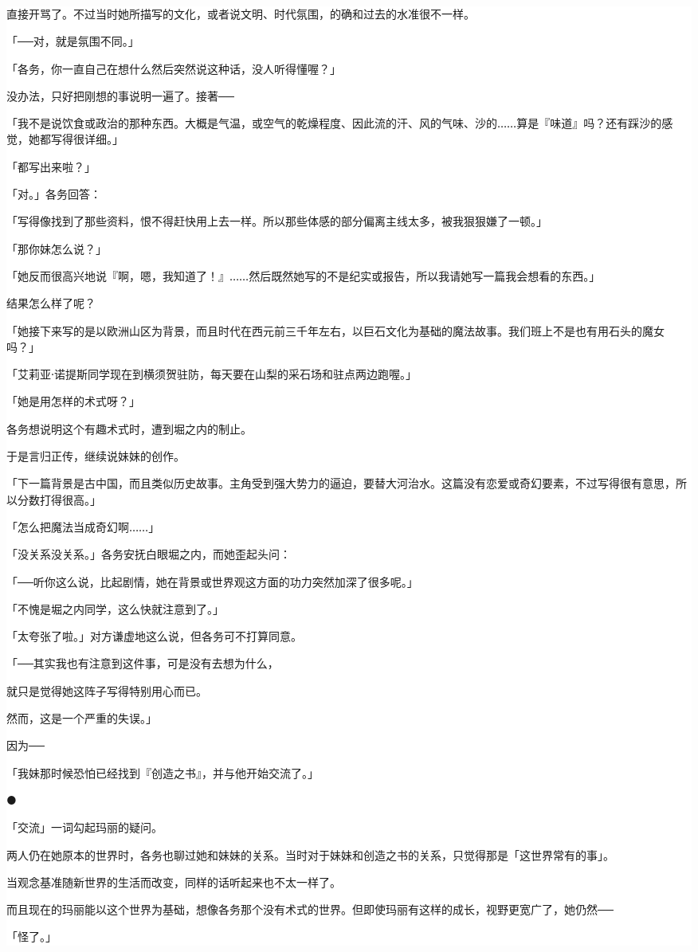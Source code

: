 直接开骂了。不过当时她所描写的文化，或者说文明、时代氛围，的确和过去的水准很不一样。

「──对，就是氛围不同。」

「各务，你一直自己在想什么然后突然说这种话，没人听得懂喔？」

没办法，只好把刚想的事说明一遍了。接著──

「我不是说饮食或政治的那种东西。大概是气温，或空气的乾燥程度、因此流的汗、风的气味、沙的……算是『味道』吗？还有踩沙的感觉，她都写得很详细。」

「都写出来啦？」

「对。」各务回答：

「写得像找到了那些资料，恨不得赶快用上去一样。所以那些体感的部分偏离主线太多，被我狠狠嫌了一顿。」

「那你妹怎么说？」

「她反而很高兴地说『啊，嗯，我知道了！』……然后既然她写的不是纪实或报告，所以我请她写一篇我会想看的东西。」

结果怎么样了呢？

「她接下来写的是以欧洲山区为背景，而且时代在西元前三千年左右，以巨石文化为基础的魔法故事。我们班上不是也有用石头的魔女吗？」

「艾莉亚‧诺提斯同学现在到横须贺驻防，每天要在山梨的采石场和驻点两边跑喔。」

「她是用怎样的术式呀？」

各务想说明这个有趣术式时，遭到堀之内的制止。

于是言归正传，继续说妹妹的创作。

「下一篇背景是古中国，而且类似历史故事。主角受到强大势力的逼迫，要替大河治水。这篇没有恋爱或奇幻要素，不过写得很有意思，所以分数打得很高。」

「怎么把魔法当成奇幻啊……」

「没关系没关系。」各务安抚白眼堀之内，而她歪起头问：

「──听你这么说，比起剧情，她在背景或世界观这方面的功力突然加深了很多呢。」

「不愧是堀之内同学，这么快就注意到了。」

「太夸张了啦。」对方谦虚地这么说，但各务可不打算同意。

「──其实我也有注意到这件事，可是没有去想为什么，

就只是觉得她这阵子写得特别用心而已。

然而，这是一个严重的失误。」

因为──

「我妹那时候恐怕已经找到『创造之书』，并与他开始交流了。」

●

「交流」一词勾起玛丽的疑问。

两人仍在她原本的世界时，各务也聊过她和妹妹的关系。当时对于妹妹和创造之书的关系，只觉得那是「这世界常有的事」。

当观念基准随新世界的生活而改变，同样的话听起来也不太一样了。

而且现在的玛丽能以这个世界为基础，想像各务那个没有术式的世界。但即使玛丽有这样的成长，视野更宽广了，她仍然──

「怪了。」
